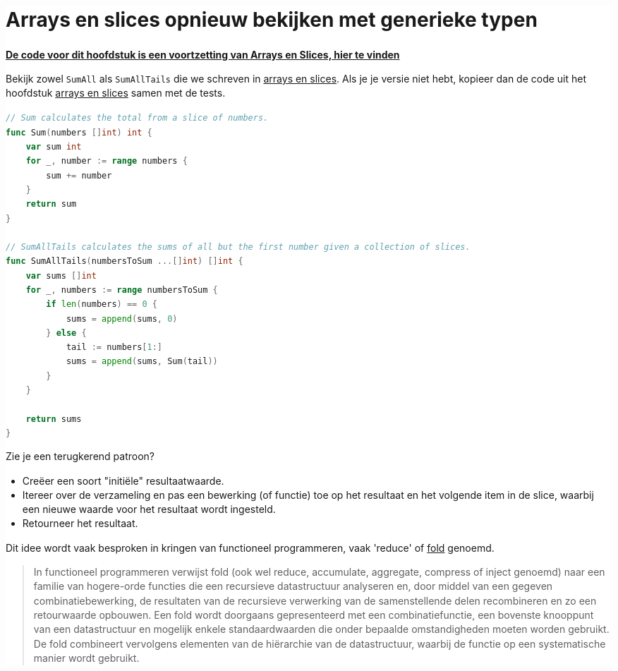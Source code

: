 # Arrays en slices opnieuw bekijken met generieke typen

**[De code voor dit hoofdstuk is een voortzetting van Arrays en Slices, hier te vinden](https://github.com/quii/learn-go-with-tests/tree/main/arrays)**

Bekijk zowel `SumAll` als `SumAllTails` die we schreven in [arrays en slices](arrays-and-slices.md). Als je je versie niet hebt, kopieer dan de code uit het hoofdstuk [arrays en slices](arrays-and-slices.md) samen met de tests.

```go
// Sum calculates the total from a slice of numbers.
func Sum(numbers []int) int {
	var sum int
	for _, number := range numbers {
		sum += number
	}
	return sum
}

// SumAllTails calculates the sums of all but the first number given a collection of slices.
func SumAllTails(numbersToSum ...[]int) []int {
	var sums []int
	for _, numbers := range numbersToSum {
		if len(numbers) == 0 {
			sums = append(sums, 0)
		} else {
			tail := numbers[1:]
			sums = append(sums, Sum(tail))
		}
	}

	return sums
}
```

Zie je een terugkerend patroon?

- Creëer een soort "initiële" resultaatwaarde.
- Itereer over de verzameling en pas een bewerking (of functie) toe op het resultaat en het volgende item in de slice, waarbij een nieuwe waarde voor het resultaat wordt ingesteld.
- Retourneer het resultaat.

Dit idee wordt vaak besproken in kringen van functioneel programmeren, vaak 'reduce' of [fold](https://en.wikipedia.org/wiki/Fold_(higher-order_function)) genoemd.

> In functioneel programmeren verwijst fold (ook wel reduce, accumulate, aggregate, compress of inject genoemd) naar een familie van hogere-orde functies die een recursieve datastructuur analyseren en, door middel van een gegeven combinatiebewerking, de resultaten van de recursieve verwerking van de samenstellende delen recombineren en zo een retourwaarde opbouwen. Een fold wordt doorgaans gepresenteerd met een combinatiefunctie, een bovenste knooppunt van een datastructuur en mogelijk enkele standaardwaarden die onder bepaalde omstandigheden moeten worden gebruikt. De fold combineert vervolgens elementen van de hiërarchie van de datastructuur, waarbij de functie op een systematische manier wordt gebruikt.
